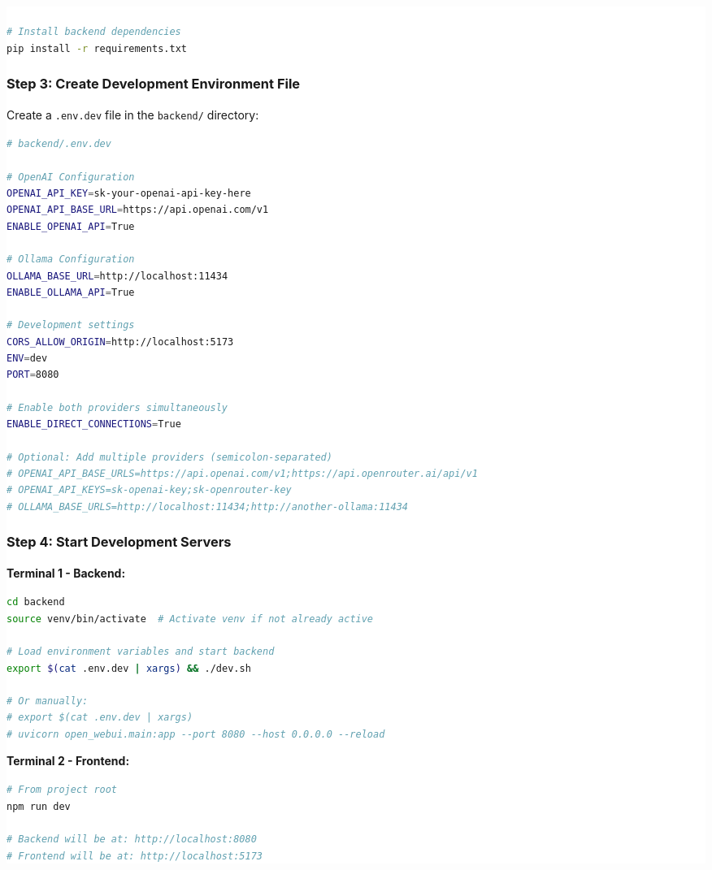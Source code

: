 ```bash

# Install backend dependencies
pip install -r requirements.txt
```

### Step 3: Create Development Environment File

Create a `.env.dev` file in the `backend/` directory:

```bash
# backend/.env.dev

# OpenAI Configuration
OPENAI_API_KEY=sk-your-openai-api-key-here
OPENAI_API_BASE_URL=https://api.openai.com/v1
ENABLE_OPENAI_API=True

# Ollama Configuration  
OLLAMA_BASE_URL=http://localhost:11434
ENABLE_OLLAMA_API=True

# Development settings
CORS_ALLOW_ORIGIN=http://localhost:5173
ENV=dev
PORT=8080

# Enable both providers simultaneously
ENABLE_DIRECT_CONNECTIONS=True

# Optional: Add multiple providers (semicolon-separated)
# OPENAI_API_BASE_URLS=https://api.openai.com/v1;https://api.openrouter.ai/api/v1
# OPENAI_API_KEYS=sk-openai-key;sk-openrouter-key
# OLLAMA_BASE_URLS=http://localhost:11434;http://another-ollama:11434
```

### Step 4: Start Development Servers

**Terminal 1 - Backend:**
```bash
cd backend
source venv/bin/activate  # Activate venv if not already active

# Load environment variables and start backend
export $(cat .env.dev | xargs) && ./dev.sh

# Or manually:
# export $(cat .env.dev | xargs)
# uvicorn open_webui.main:app --port 8080 --host 0.0.0.0 --reload
```

**Terminal 2 - Frontend:**
```bash
# From project root
npm run dev

# Backend will be at: http://localhost:8080
# Frontend will be at: http://localhost:5173
```
